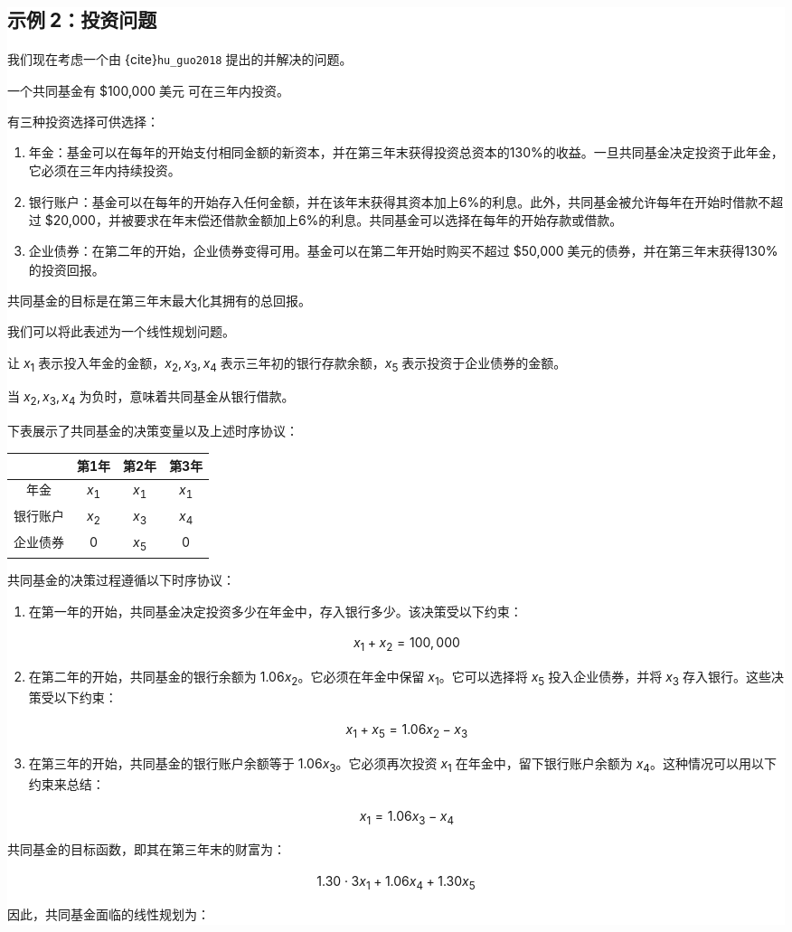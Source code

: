 ## 示例 2：投资问题

我们现在考虑一个由 {cite}`hu_guo2018` 提出的并解决的问题。

一个共同基金有 $100,000 美元 可在三年内投资。

有三种投资选择可供选择：

1. 年金：基金可以在每年的开始支付相同金额的新资本，并在第三年末获得投资总资本的130\%的收益。一旦共同基金决定投资于此年金，它必须在三年内持续投资。

2. 银行账户：基金可以在每年的开始存入任何金额，并在该年末获得其资本加上6\%的利息。此外，共同基金被允许每年在开始时借款不超过 $20,000，并被要求在年末偿还借款金额加上6\%的利息。共同基金可以选择在每年的开始存款或借款。

3. 企业债券：在第二年的开始，企业债券变得可用。基金可以在第二年开始时购买不超过 $50,000 美元的债券，并在第三年末获得130\%的投资回报。

共同基金的目标是在第三年末最大化其拥有的总回报。

我们可以将此表述为一个线性规划问题。

让 $x_1$ 表示投入年金的金额，$x_2, x_3, x_4$ 表示三年初的银行存款余额，$x_5$ 表示投资于企业债券的金额。

当 $x_2, x_3, x_4$ 为负时，意味着共同基金从银行借款。

下表展示了共同基金的决策变量以及上述时序协议：

|                | 第1年 | 第2年 | 第3年 |
| :------------: | :----: | :----: | :----: |
|    年金       | $x_1$  | $x_1$  | $x_1$  |
|  银行账户     | $x_2$  | $x_3$  | $x_4$  |
| 企业债券      |   0    | $x_5$  |   0    |

共同基金的决策过程遵循以下时序协议：

1. 在第一年的开始，共同基金决定投资多少在年金中，存入银行多少。该决策受以下约束：

   $$
   x_1 + x_2 = 100,000
   $$

2. 在第二年的开始，共同基金的银行余额为 $1.06 x_2$。它必须在年金中保留 $x_1$。它可以选择将 $x_5$ 投入企业债券，并将 $x_3$ 存入银行。这些决策受以下约束：

   $$
   x_1 + x_5 = 1.06 x_2 - x_3
   $$

3. 在第三年的开始，共同基金的银行账户余额等于 $1.06 x_3$。它必须再次投资 $x_1$ 在年金中，留下银行账户余额为 $x_4$。这种情况可以用以下约束来总结：

   $$
   x_1 = 1.06 x_3 - x_4
   $$

共同基金的目标函数，即其在第三年末的财富为：

$$
1.30 \cdot 3x_1 + 1.06 x_4 + 1.30 x_5
$$

因此，共同基金面临的线性规划为：

